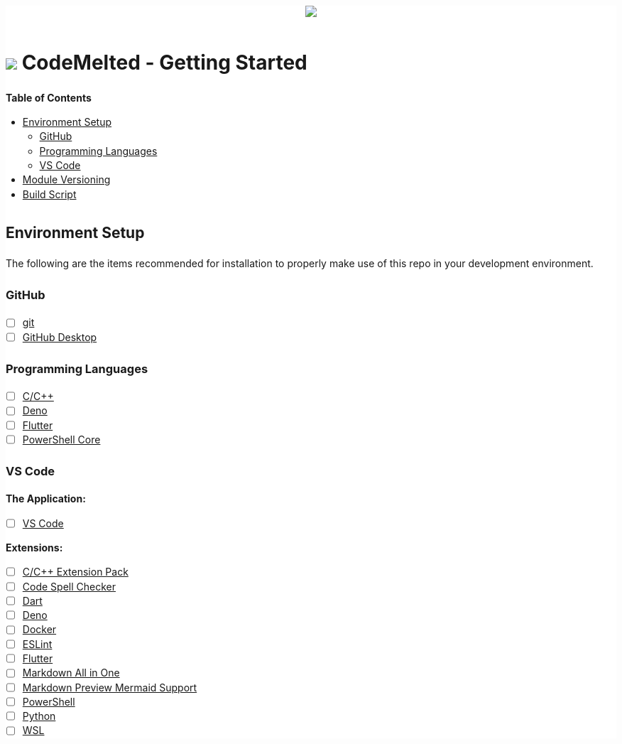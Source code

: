 
<center>
  <a title="Back To Developer Main" href="README.md"><img style="width: 100%; max-width: 375px;" src="https://codemelted.com/assets/images/logos/logo-developer-smaller.png" /></a><br />
</center>
<h1><img style="height: 35px;" src="https://codemelted.com/assets/images/icons/design.png" /> CodeMelted - Getting Started</h1>

**Table of Contents**

- [Environment Setup](#environment-setup)
  - [GitHub](#github)
  - [Programming Languages](#programming-languages)
  - [VS Code](#vs-code)
- [Module Versioning](#module-versioning)
- [Build Script](#build-script)

## Environment Setup

The following are the items recommended for installation to properly make use of this repo in your development environment.

### GitHub

- [ ] [git](https://git-scm.com/downloads)
- [ ] [GitHub Desktop](https://desktop.github.com/)

### Programming Languages

- [ ] [C/C++](https://code.visualstudio.com/docs/languages/cpp)
- [ ] [Deno](https://deno.com/)
- [ ] [Flutter](https://flutter.dev/)
- [ ] [PowerShell Core](https://github.com/PowerShell/PowerShell)

### VS Code

**The Application:**

- [ ] [VS Code](https://code.visualstudio.com/)

**Extensions:**

- [ ] [C/C++ Extension Pack](https://marketplace.visualstudio.com/items?itemName=ms-vscode.cpptools-extension-pack)
- [ ] [Code Spell Checker](https://marketplace.visualstudio.com/items?itemName=streetsidesoftware.code-spell-checker)
- [ ] [Dart](https://marketplace.visualstudio.com/items?itemName=Dart-Code.dart-code)
- [ ] [Deno](https://marketplace.visualstudio.com/items?itemName=denoland.vscode-deno)
- [ ] [Docker](https://marketplace.visualstudio.com/items?itemName=ms-azuretools.vscode-docker)
- [ ] [ESLint](https://marketplace.visualstudio.com/items?itemName=dbaeumer.vscode-eslint)
- [ ] [Flutter](https://marketplace.visualstudio.com/items?itemName=Dart-Code.flutter)
- [ ] [Markdown All in One](https://marketplace.visualstudio.com/items?itemName=yzhang.markdown-all-in-one)
- [ ] [Markdown Preview Mermaid Support](https://marketplace.visualstudio.com/items?itemName=bierner.markdown-mermaid)
- [ ] [PowerShell](https://marketplace.visualstudio.com/items?itemName=ms-vscode.PowerShell)
- [ ] [Python](https://marketplace.visualstudio.com/items?itemName=ms-python.python)
- [ ] [WSL](https://marketplace.visualstudio.com/items?itemName=ms-vscode-remote.remote-wsl)
